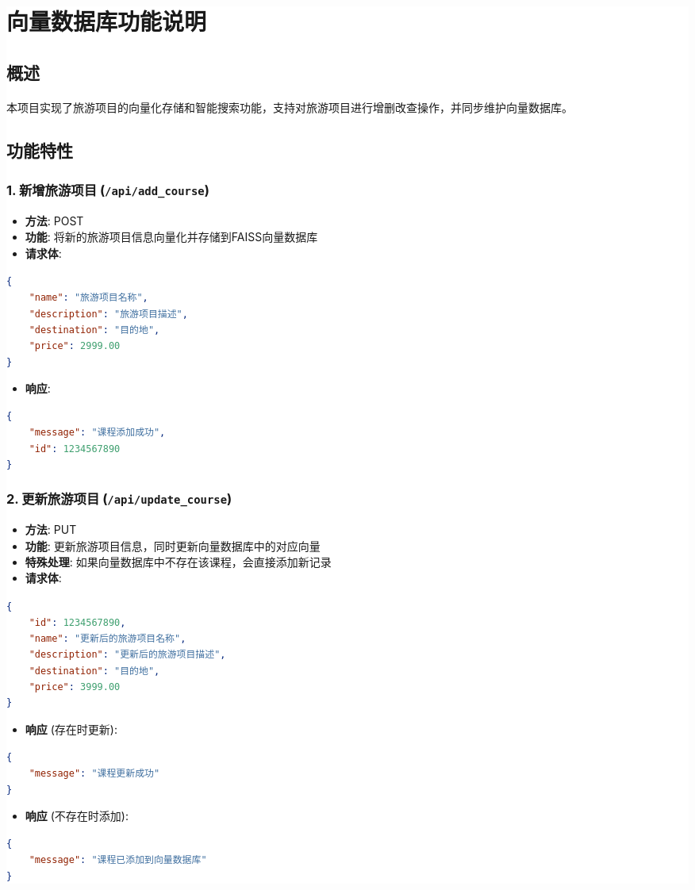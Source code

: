 # 向量数据库功能说明

## 概述

本项目实现了旅游项目的向量化存储和智能搜索功能，支持对旅游项目进行增删改查操作，并同步维护向量数据库。

## 功能特性

### 1. 新增旅游项目 (`/api/add_course`)
- **方法**: POST
- **功能**: 将新的旅游项目信息向量化并存储到FAISS向量数据库
- **请求体**:
```json
{
    "name": "旅游项目名称",
    "description": "旅游项目描述",
    "destination": "目的地",
    "price": 2999.00
}
```
- **响应**:
```json
{
    "message": "课程添加成功",
    "id": 1234567890
}
```

### 2. 更新旅游项目 (`/api/update_course`)
- **方法**: PUT
- **功能**: 更新旅游项目信息，同时更新向量数据库中的对应向量
- **特殊处理**: 如果向量数据库中不存在该课程，会直接添加新记录
- **请求体**:
```json
{
    "id": 1234567890,
    "name": "更新后的旅游项目名称",
    "description": "更新后的旅游项目描述",
    "destination": "目的地",
    "price": 3999.00
}
```
- **响应** (存在时更新):
```json
{
    "message": "课程更新成功"
}
```
- **响应** (不存在时添加):
```json
{
    "message": "课程已添加到向量数据库"
}
```
